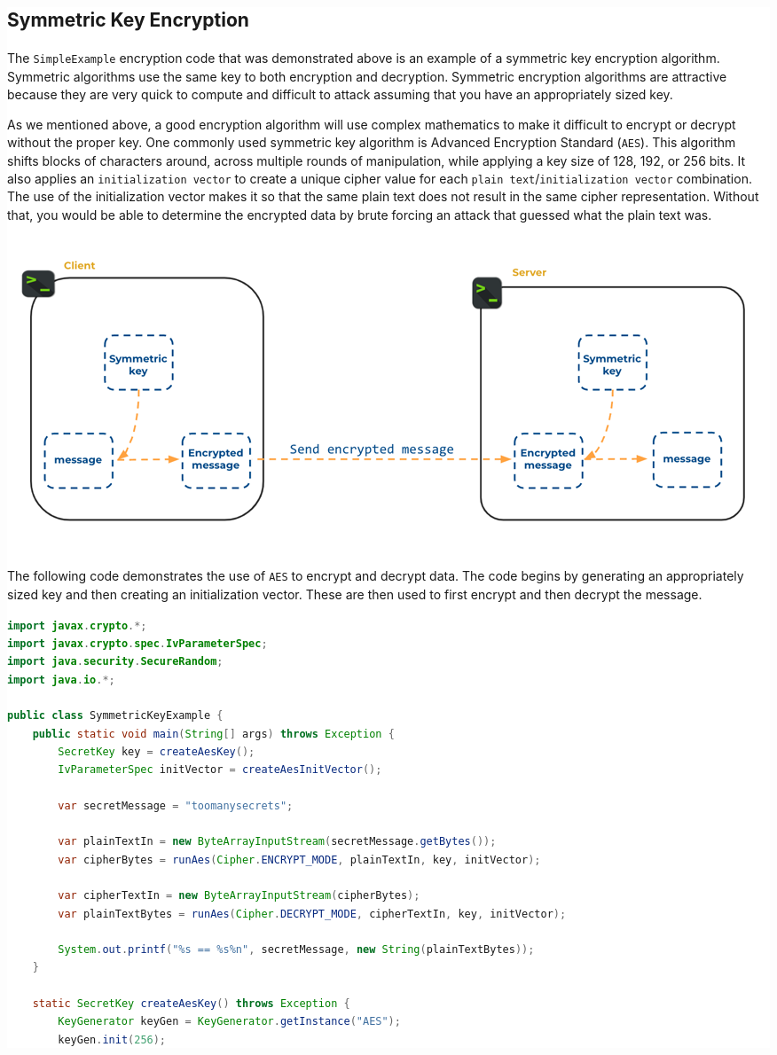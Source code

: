 ## Symmetric Key Encryption

The `SimpleExample` encryption code that was demonstrated above is an example of a symmetric key encryption algorithm. Symmetric algorithms use the same key to both encryption and decryption. Symmetric encryption algorithms are attractive because they are very quick to compute and difficult to attack assuming that you have an appropriately sized key.

As we mentioned above, a good encryption algorithm will use complex mathematics to make it difficult to encrypt or decrypt without the proper key. One commonly used symmetric key algorithm is Advanced Encryption Standard (`AES`). This algorithm shifts blocks of characters around, across multiple rounds of manipulation, while applying a key size of 128, 192, or 256 bits. It also applies
an `initialization vector` to create a unique cipher value for each `plain text`/`initialization vector` combination. The use of the initialization vector makes it so that the same plain text does not result in the same cipher representation. Without that, you would be able to determine the encrypted data by brute forcing an attack that guessed what the plain text was.

![symmetric encryption](symmetric.png)

The following code demonstrates the use of `AES` to encrypt and decrypt data. The code begins by generating an appropriately sized key and then creating an initialization vector. These are then used to first encrypt and then decrypt the message.

```java
import javax.crypto.*;
import javax.crypto.spec.IvParameterSpec;
import java.security.SecureRandom;
import java.io.*;

public class SymmetricKeyExample {
    public static void main(String[] args) throws Exception {
        SecretKey key = createAesKey();
        IvParameterSpec initVector = createAesInitVector();

        var secretMessage = "toomanysecrets";

        var plainTextIn = new ByteArrayInputStream(secretMessage.getBytes());
        var cipherBytes = runAes(Cipher.ENCRYPT_MODE, plainTextIn, key, initVector);

        var cipherTextIn = new ByteArrayInputStream(cipherBytes);
        var plainTextBytes = runAes(Cipher.DECRYPT_MODE, cipherTextIn, key, initVector);

        System.out.printf("%s == %s%n", secretMessage, new String(plainTextBytes));
    }

    static SecretKey createAesKey() throws Exception {
        KeyGenerator keyGen = KeyGenerator.getInstance("AES");
        keyGen.init(256);
```